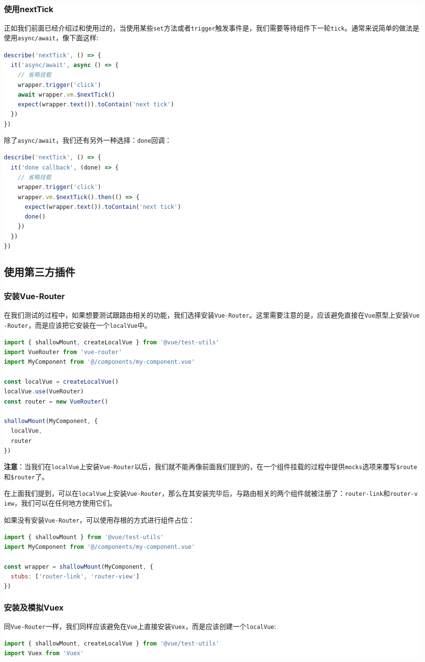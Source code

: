 ### 使用nextTick
正如我们前面已经介绍过和使用过的，当使用某些`set`方法或者`trigger`触发事件是，我们需要等待组件下一轮`tick`。通常来说简单的做法是使用`async/await`，像下面这样:
```js
describe('nextTick', () => {
  it('async/await', async () => {
    // 省略挂载
    wrapper.trigger('click')
    await wrapper.vm.$nextTick()
    expect(wrapper.text()).toContain('next tick')
  })
})
```
除了`async/await`，我们还有另外一种选择：`done`回调：
```js
describe('nextTick', () => {
  it('done callback', (done) => {
    // 省略挂载
    wrapper.trigger('click')
    wrapper.vm.$nextTick().then(() => {
      expect(wrapper.text()).toContain('next tick')
      done()
    })
  })
})
```


## 使用第三方插件
### 安装Vue-Router
在我们测试的过程中，如果想要测试跟路由相关的功能，我们选择安装`Vue-Router`。这里需要注意的是，应该避免直接在`Vue`原型上安装`Vue-Router`，而是应该把它安装在一个`localVue`中。
```js
import { shallowMount, createLocalVue } from '@vue/test-utils'
import VueRouter from 'vue-router'
import MyComponent from '@/components/my-component.vue'

const localVue = createLocalVue()
localVue.use(VueRouter)
const router = new VueRouter()

shallowMount(MyComponent, {
  localVue,
  router
})
```
**注意**：当我们在`localVue`上安装`Vue-Router`以后，我们就不能再像前面我们提到的，在一个组件挂载的过程中提供`mocks`选项来覆写`$route`和`$router`了。

在上面我们提到，可以在`localVue`上安装`Vue-Router`，那么在其安装完毕后，与路由相关的两个组件就被注册了：`router-link`和`router-view`，我们可以在任何地方使用它们。

如果没有安装`Vue-Router`，可以使用存根的方式进行组件占位：
```js
import { shallowMount } from '@vue/test-utils'
import MyComponent from '@/components/my-component.vue'

const wrapper = shallowMount(MyComponent, {
  stubs: ['router-link', 'router-view']
})
```
### 安装及模拟Vuex
同`Vue-Router`一样，我们同样应该避免在`Vue`上直接安装`Vuex`，而是应该创建一个`localVue`:
```js
import { shallowMount, createLocalVue } from '@vue/test-utils'
import Vuex from 'Vuex'
```